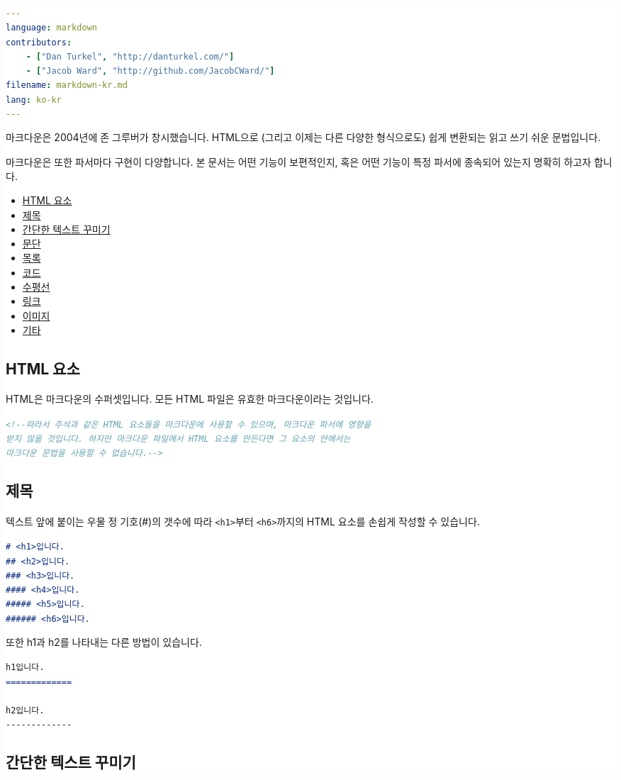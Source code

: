 ```yaml
---
language: markdown
contributors:
    - ["Dan Turkel", "http://danturkel.com/"]
    - ["Jacob Ward", "http://github.com/JacobCWard/"]
filename: markdown-kr.md
lang: ko-kr
---
```


마크다운은 2004년에 존 그루버가 창시했습니다. HTML으로 (그리고 이제는 다른 다양한 형식으로도) 쉽게 변환되는 읽고 쓰기 쉬운 문법입니다.

마크다운은 또한 파서마다 구현이 다양합니다. 본 문서는 어떤 기능이 보편적인지,
혹은 어떤 기능이 특정 파서에 종속되어 있는지 명확히 하고자 합니다.

- [HTML 요소](#html-elements)
- [제목](#headings)
- [간단한 텍스트 꾸미기](#simple-text-styles)
- [문단](#paragraphs)
- [목록](#lists)
- [코드](#code-blocks)
- [수평선](#horizontal-rule)
- [링크](#links)
- [이미지](#images)
- [기타](#miscellany)

## HTML 요소
HTML은 마크다운의 수퍼셋입니다. 모든 HTML 파일은 유효한 마크다운이라는 것입니다.
```markdown
<!--따라서 주석과 같은 HTML 요소들을 마크다운에 사용할 수 있으며, 마크다운 파서에 영향을
받지 않을 것입니다. 하지만 마크다운 파일에서 HTML 요소를 만든다면 그 요소의 안에서는
마크다운 문법을 사용할 수 없습니다.-->
```
## 제목

텍스트 앞에 붙이는 우물 정 기호(#)의 갯수에 따라 `<h1>`부터 `<h6>`까지의 HTML 요소를
손쉽게 작성할 수 있습니다.
```markdown
# <h1>입니다.
## <h2>입니다.
### <h3>입니다.
#### <h4>입니다.
##### <h5>입니다.
###### <h6>입니다.
```
또한 h1과 h2를 나타내는 다른 방법이 있습니다.
```markdown
h1입니다.
=============

h2입니다.
-------------
```
## 간단한 텍스트 꾸미기
